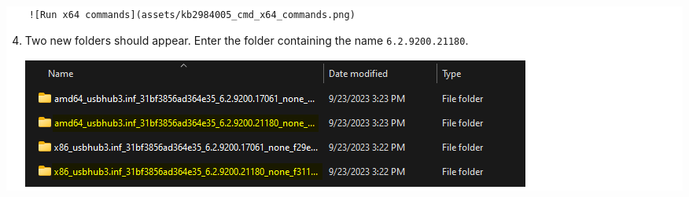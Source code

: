         ![Run x64 commands](assets/kb2984005_cmd_x64_commands.png)

4. Two new folders should appear. Enter the folder containing the name `6.2.9200.21180`.

    ![Extract folders](assets/kb2984005_folders.png)
